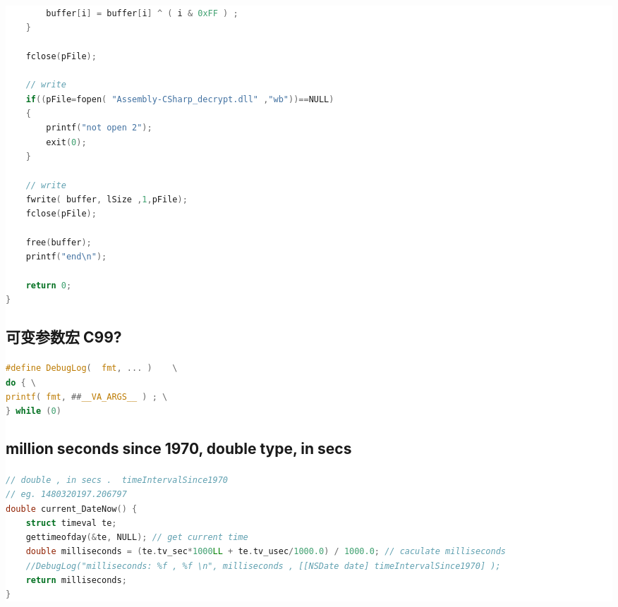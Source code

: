 ```C
        buffer[i] = buffer[i] ^ ( i & 0xFF ) ;
    }

    fclose(pFile);

    // write
    if((pFile=fopen( "Assembly-CSharp_decrypt.dll" ,"wb"))==NULL) 
    {
        printf("not open 2");
        exit(0);
    }

    // write
    fwrite( buffer, lSize ,1,pFile); 
    fclose(pFile);

    free(buffer);
    printf("end\n");
   
    return 0;
}
```


<h2 id="418824eb783b8abd71cd52493305b367"></h2>


## 可变参数宏 C99?

```c
#define DebugLog(  fmt, ... )    \
do { \
printf( fmt, ##__VA_ARGS__ ) ; \
} while (0)
```


<h2 id="4f72cd7a00af8baef359e7c910f09224"></h2>


## million seconds since 1970, double type, in secs

```c
// double , in secs .  timeIntervalSince1970
// eg. 1480320197.206797
double current_DateNow() {
    struct timeval te;
    gettimeofday(&te, NULL); // get current time
    double milliseconds = (te.tv_sec*1000LL + te.tv_usec/1000.0) / 1000.0; // caculate milliseconds
    //DebugLog("milliseconds: %f , %f \n", milliseconds , [[NSDate date] timeIntervalSince1970] );
    return milliseconds;
}
```
